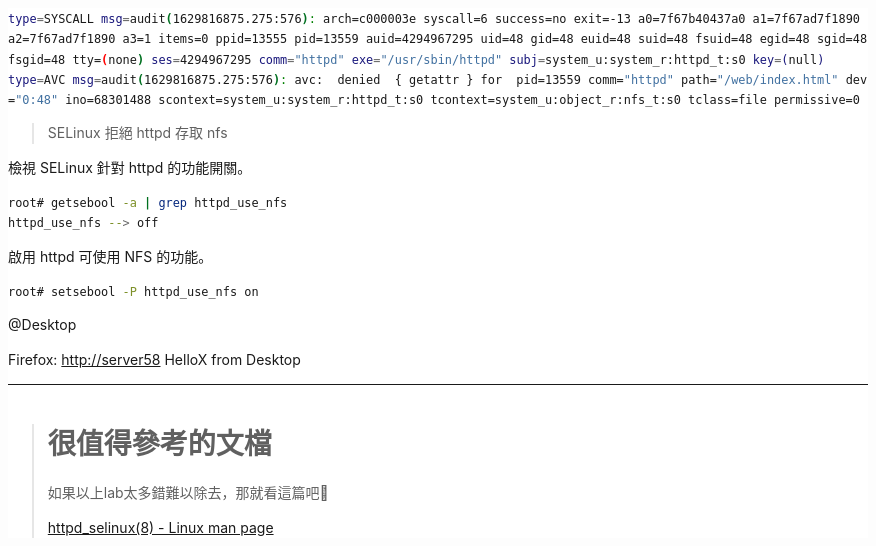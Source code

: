 ```bash
type=SYSCALL msg=audit(1629816875.275:576): arch=c000003e syscall=6 success=no exit=-13 a0=7f67b40437a0 a1=7f67ad7f1890 a2=7f67ad7f1890 a3=1 items=0 ppid=13555 pid=13559 auid=4294967295 uid=48 gid=48 euid=48 suid=48 fsuid=48 egid=48 sgid=48 fsgid=48 tty=(none) ses=4294967295 comm="httpd" exe="/usr/sbin/httpd" subj=system_u:system_r:httpd_t:s0 key=(null)
type=AVC msg=audit(1629816875.275:576): avc:  denied  { getattr } for  pid=13559 comm="httpd" path="/web/index.html" dev="0:48" ino=68301488 scontext=system_u:system_r:httpd_t:s0 tcontext=system_u:object_r:nfs_t:s0 tclass=file permissive=0
```

> SELinux 拒絕 httpd 存取 nfs

檢視 SELinux 針對 httpd 的功能開關。

```bash
root# getsebool -a | grep httpd_use_nfs
httpd_use_nfs --> off
```

啟用 httpd 可使用 NFS 的功能。

```bash
root# setsebool -P httpd_use_nfs on
```

@Desktop

Firefox: [http://server58](http://server58/)
HelloX from Desktop

---

> # 很值得參考的文檔
>
> 如果以上lab太多錯難以除去，那就看這篇吧🥲
>
> [httpd_selinux(8) - Linux man page](https://linux.die.net/man/8/httpd_selinux)







